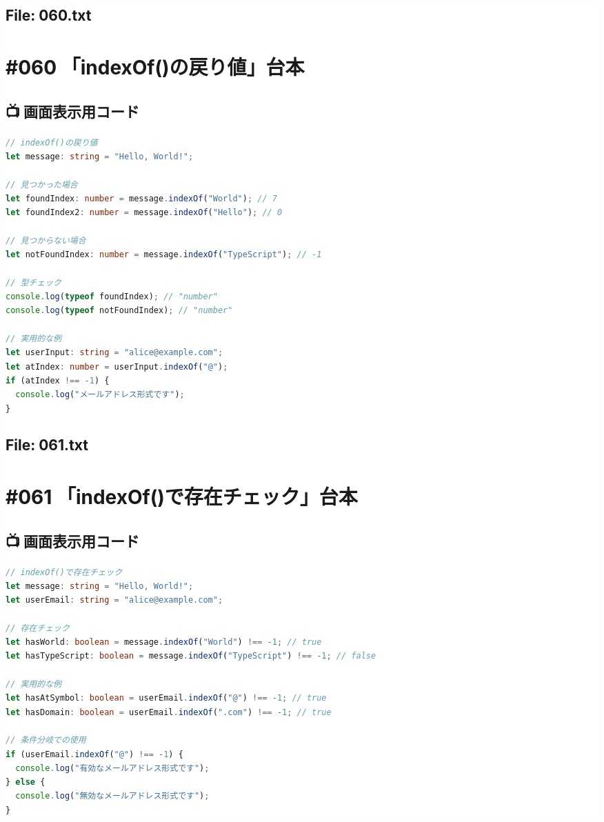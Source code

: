 ## File: 060.txt

# #060 「indexOf()の戻り値」台本

## 📺 画面表示用コード

```typescript
// indexOf()の戻り値
let message: string = "Hello, World!";

// 見つかった場合
let foundIndex: number = message.indexOf("World"); // 7
let foundIndex2: number = message.indexOf("Hello"); // 0

// 見つからない場合
let notFoundIndex: number = message.indexOf("TypeScript"); // -1

// 型チェック
console.log(typeof foundIndex); // "number"
console.log(typeof notFoundIndex); // "number"

// 実用的な例
let userInput: string = "alice@example.com";
let atIndex: number = userInput.indexOf("@");
if (atIndex !== -1) {
  console.log("メールアドレス形式です");
}
```

## File: 061.txt

# #061 「indexOf()で存在チェック」台本

## 📺 画面表示用コード

```typescript
// indexOf()で存在チェック
let message: string = "Hello, World!";
let userEmail: string = "alice@example.com";

// 存在チェック
let hasWorld: boolean = message.indexOf("World") !== -1; // true
let hasTypeScript: boolean = message.indexOf("TypeScript") !== -1; // false

// 実用的な例
let hasAtSymbol: boolean = userEmail.indexOf("@") !== -1; // true
let hasDomain: boolean = userEmail.indexOf(".com") !== -1; // true

// 条件分岐での使用
if (userEmail.indexOf("@") !== -1) {
  console.log("有効なメールアドレス形式です");
} else {
  console.log("無効なメールアドレス形式です");
}
```
